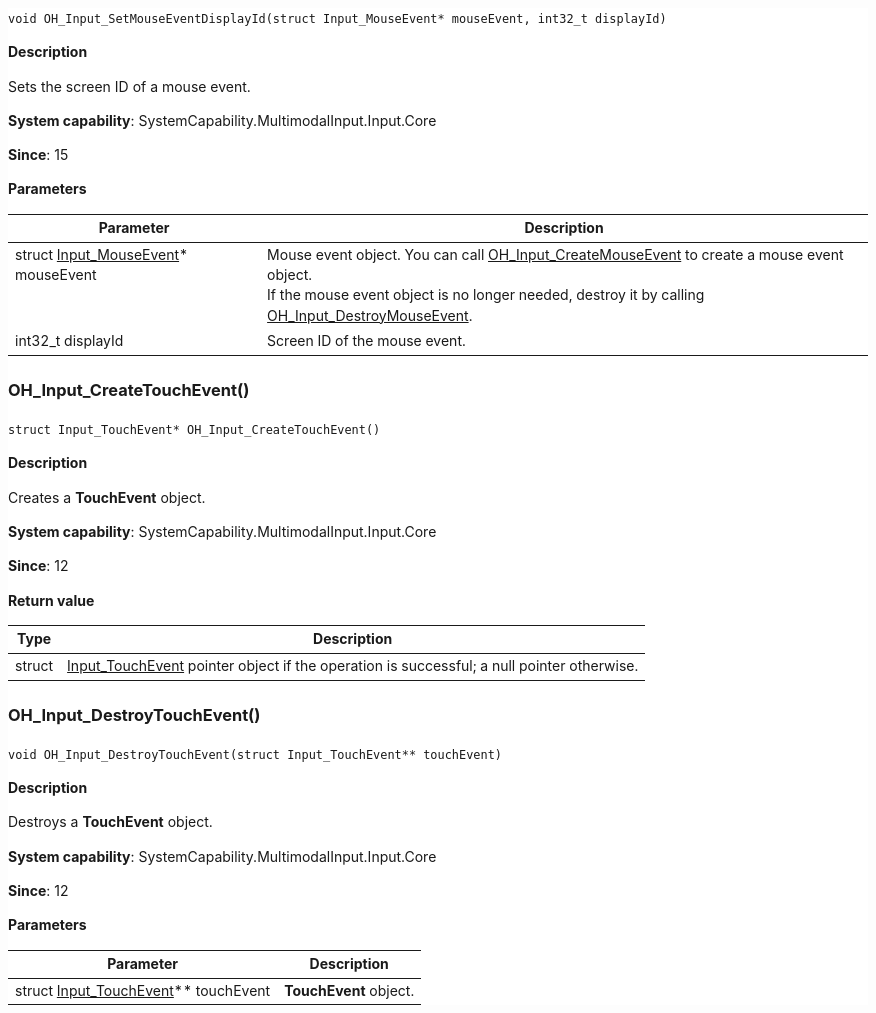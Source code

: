 ```
void OH_Input_SetMouseEventDisplayId(struct Input_MouseEvent* mouseEvent, int32_t displayId)
```

**Description**

Sets the screen ID of a mouse event.

**System capability**: SystemCapability.MultimodalInput.Input.Core

**Since**: 15


**Parameters**

| Parameter| Description|
| -- | -- |
| struct [Input_MouseEvent](capi-input-input-mouseevent.md)* mouseEvent | Mouse event object. You can call [OH_Input_CreateMouseEvent](#oh_input_createmouseevent) to create a mouse event object.<br>If the mouse event object is no longer needed, destroy it by calling [OH_Input_DestroyMouseEvent](#oh_input_destroymouseevent).|
| int32_t displayId | Screen ID of the mouse event.|

### OH_Input_CreateTouchEvent()

```
struct Input_TouchEvent* OH_Input_CreateTouchEvent()
```

**Description**

Creates a **TouchEvent** object.

**System capability**: SystemCapability.MultimodalInput.Input.Core

**Since**: 12

**Return value**

| Type| Description|
| -- | -- |
| struct | [Input_TouchEvent](capi-input-input-touchevent.md) pointer object if the operation is successful; a null pointer otherwise.|

### OH_Input_DestroyTouchEvent()

```
void OH_Input_DestroyTouchEvent(struct Input_TouchEvent** touchEvent)
```

**Description**

Destroys a **TouchEvent** object.

**System capability**: SystemCapability.MultimodalInput.Input.Core

**Since**: 12


**Parameters**

| Parameter| Description|
| -- | -- |
| struct [Input_TouchEvent](capi-input-input-touchevent.md)** touchEvent | **TouchEvent** object.|
